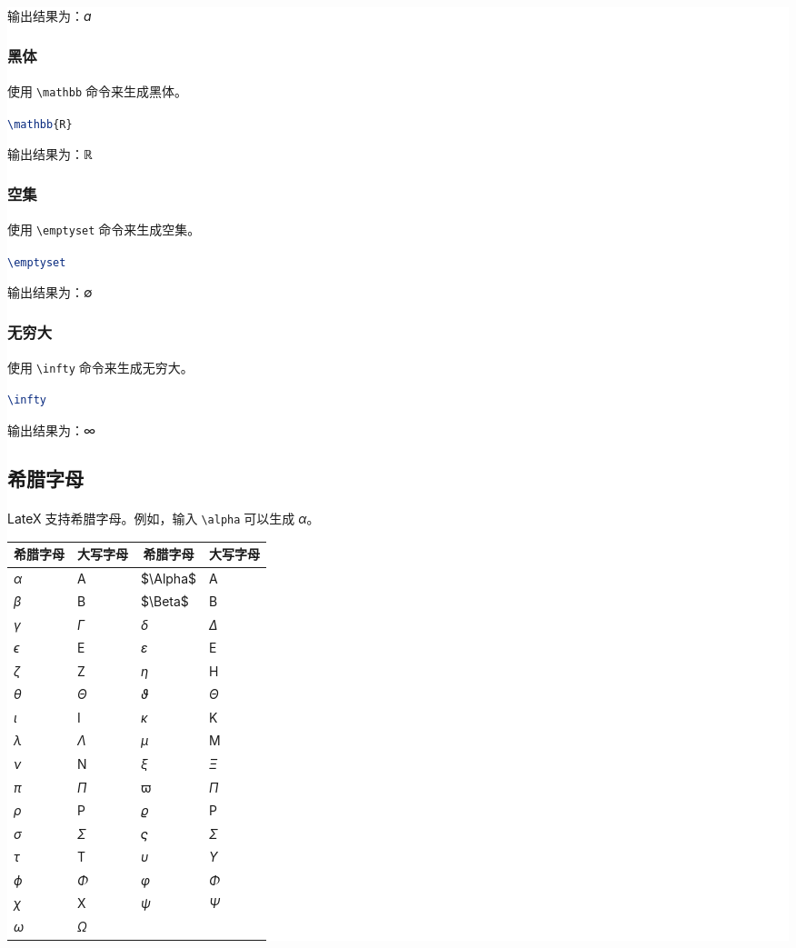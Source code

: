 输出结果为：$\mathit{a}$

### 黑体

使用 `\mathbb` 命令来生成黑体。

```latex
\mathbb{R}
```

输出结果为：$\mathbb{R}$

### 空集

使用 `\emptyset` 命令来生成空集。

```latex
\emptyset
```

输出结果为：$\emptyset$

### 无穷大

使用 `\infty` 命令来生成无穷大。

```latex
\infty
```

输出结果为：$\infty$

## 希腊字母

LateX 支持希腊字母。例如，输入 `\alpha` 可以生成 $\alpha$。

| 希腊字母 | 大写字母 | 希腊字母 | 大写字母 |
| --- | --- | --- | --- |
| $\alpha$ | A | $\Alpha$ | A |
| $\beta$ | B | $\Beta$ | B |
| $\gamma$ | $\Gamma$ | $\delta$ | $\Delta$ |
| $\epsilon$ | E | $\varepsilon$ | E |
| $\zeta$ | Z | $\eta$ | H |
| $\theta$ | $\Theta$ | $\vartheta$ | $\Theta$ |
| $\iota$ | I | $\kappa$ | K |
| $\lambda$ | $\Lambda$ | $\mu$ | M |
| $\nu$ | N | $\xi$ | $\Xi$ |
| $\pi$ | $\Pi$ | $\varpi$ | $\Pi$ |
| $\rho$ | P | $\varrho$ | P |
| $\sigma$ | $\Sigma$ | $\varsigma$ | $\Sigma$ |
| $\tau$ | T | $\upsilon$ | $\Upsilon$ |
| $\phi$ | $\Phi$ | $\varphi$ | $\Phi$ |
| $\chi$ | X | $\psi$ | $\Psi$ |
| $\omega$ | $\Omega$ | | |
